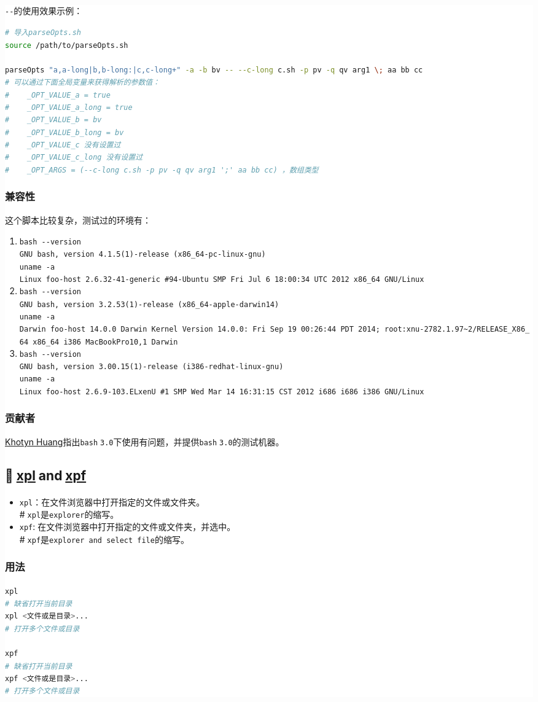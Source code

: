 `--`的使用效果示例：

```bash
# 导入parseOpts.sh
source /path/to/parseOpts.sh

parseOpts "a,a-long|b,b-long:|c,c-long+" -a -b bv -- --c-long c.sh -p pv -q qv arg1 \; aa bb cc
# 可以通过下面全局变量来获得解析的参数值：
#    _OPT_VALUE_a = true
#    _OPT_VALUE_a_long = true
#    _OPT_VALUE_b = bv
#    _OPT_VALUE_b_long = bv
#    _OPT_VALUE_c 没有设置过
#    _OPT_VALUE_c_long 没有设置过
#    _OPT_ARGS = (--c-long c.sh -p pv -q qv arg1 ';' aa bb cc) ，数组类型
```

### 兼容性

这个脚本比较复杂，测试过的环境有：

1. `bash --version`  
`GNU bash, version 4.1.5(1)-release (x86_64-pc-linux-gnu)`  
`uname -a`  
`Linux foo-host 2.6.32-41-generic #94-Ubuntu SMP Fri Jul 6 18:00:34 UTC 2012 x86_64 GNU/Linux`
1. `bash --version`  
`GNU bash, version 3.2.53(1)-release (x86_64-apple-darwin14)`  
`uname -a`   
`Darwin foo-host 14.0.0 Darwin Kernel Version 14.0.0: Fri Sep 19 00:26:44 PDT 2014; root:xnu-2782.1.97~2/RELEASE_X86_64 x86_64 i386 MacBookPro10,1 Darwin`
1. `bash --version`  
`GNU bash, version 3.00.15(1)-release (i386-redhat-linux-gnu)`  
`uname -a`   
`Linux foo-host 2.6.9-103.ELxenU #1 SMP Wed Mar 14 16:31:15 CST 2012 i686 i686 i386 GNU/Linux`

### 贡献者

[Khotyn Huang](https://github.com/khotyn)指出`bash` `3.0`下使用有问题，并提供`bash` `3.0`的测试机器。

:beer: [xpl](../bin/xpl) and [xpf](../bin/xpf)
----------------------

* `xpl`：在文件浏览器中打开指定的文件或文件夹。  
\# `xpl`是`explorer`的缩写。
* `xpf`: 在文件浏览器中打开指定的文件或文件夹，并选中。   
\# `xpf`是`explorer and select file`的缩写。

### 用法

```bash
xpl
# 缺省打开当前目录
xpl <文件或是目录>...
# 打开多个文件或目录

xpf
# 缺省打开当前目录
xpf <文件或是目录>...
# 打开多个文件或目录
```
